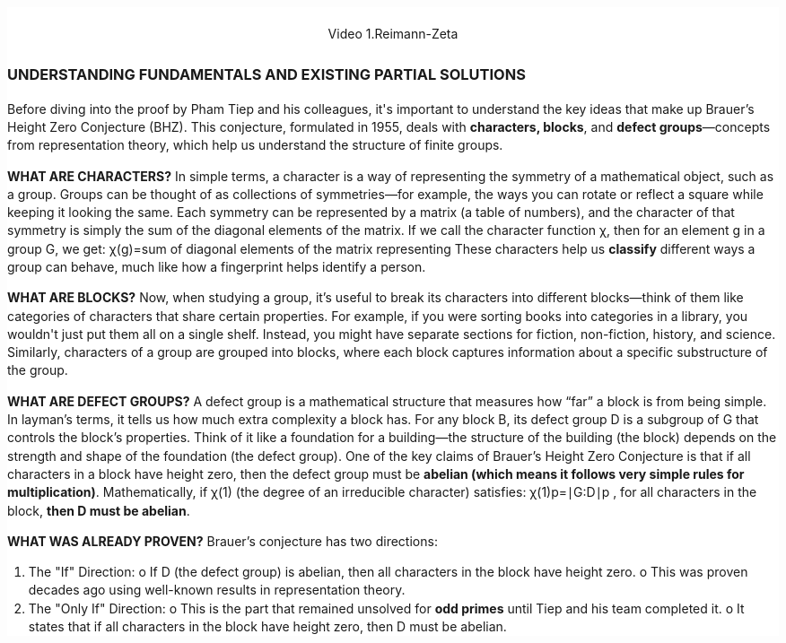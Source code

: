 

<div style="text-align: center;">
  <video src="https://raw.githubusercontent.com/Team-Dhruva/Blogsphotos/ccd0e18ebb9a4faa0820a766dc12897df26f8a20/Blog2/zeta.mp4" controls autoplay loop style="width:100%; max-width:700px; height:auto;">
    Your browser does not support the video tag.
  </video>
  <br>
  Video 1.Reimann-Zeta
</div>



### UNDERSTANDING FUNDAMENTALS AND EXISTING PARTIAL SOLUTIONS
Before diving into the proof by Pham Tiep and his colleagues, it's important to understand the key ideas that make up Brauer’s Height Zero Conjecture (BHZ). This conjecture, formulated in 1955, deals with **characters, blocks**, and **defect groups**—concepts from representation theory, which help us understand the structure of finite groups.

**WHAT ARE CHARACTERS?** 
In simple terms, a character is a way of representing the symmetry of a mathematical object, such as a group. Groups can be thought of as collections of symmetries—for example, the ways you can rotate or reflect a square while keeping it looking the same.
Each symmetry can be represented by a matrix (a table of numbers), and the character of that symmetry is simply the sum of the diagonal elements of the matrix. If we call the character function χ, then for an element g in a group G, we get:
χ(g)=sum of diagonal elements of the matrix representing 
These characters help us **classify** different ways a group can behave, much like how a fingerprint helps identify a person.

**WHAT ARE BLOCKS?**
Now, when studying a group, it’s useful to break its characters into different blocks—think of them like categories of characters that share certain properties.
For example, if you were sorting books into categories in a library, you wouldn't just put them all on a single shelf. Instead, you might have separate sections for fiction, non-fiction, history, and science. Similarly, characters of a group are grouped into blocks, where each block captures information about a specific substructure of the group.

**WHAT ARE DEFECT GROUPS?** 
A defect group is a mathematical structure that measures how “far” a block is from being simple. In layman’s terms, it tells us how much extra complexity a block has. For any block B, its defect group D is a subgroup of G that controls the block’s properties. Think of it like a foundation for a building—the structure of the building (the block) depends on the strength and shape of the foundation (the defect group). One of the key claims of Brauer’s Height Zero Conjecture is that if all characters in a block have height zero, then the defect group must be **abelian (which means it follows very simple rules for multiplication)**.
Mathematically, if χ(1) (the degree of an irreducible character) satisfies:
χ(1)p=∣G:D∣p ,
for all characters in the block, **then D must be abelian**.

**WHAT WAS ALREADY PROVEN?**
Brauer’s conjecture has two directions:
1.	The "If" Direction:
o	If D (the defect group) is abelian, then all characters in the block have height zero.
o	This was proven decades ago using well-known results in representation theory.
2.	The "Only If" Direction:
o	This is the part that remained unsolved for **odd primes** until Tiep and his team completed it.
o	It states that if all characters in the block have height zero, then D must be abelian.

